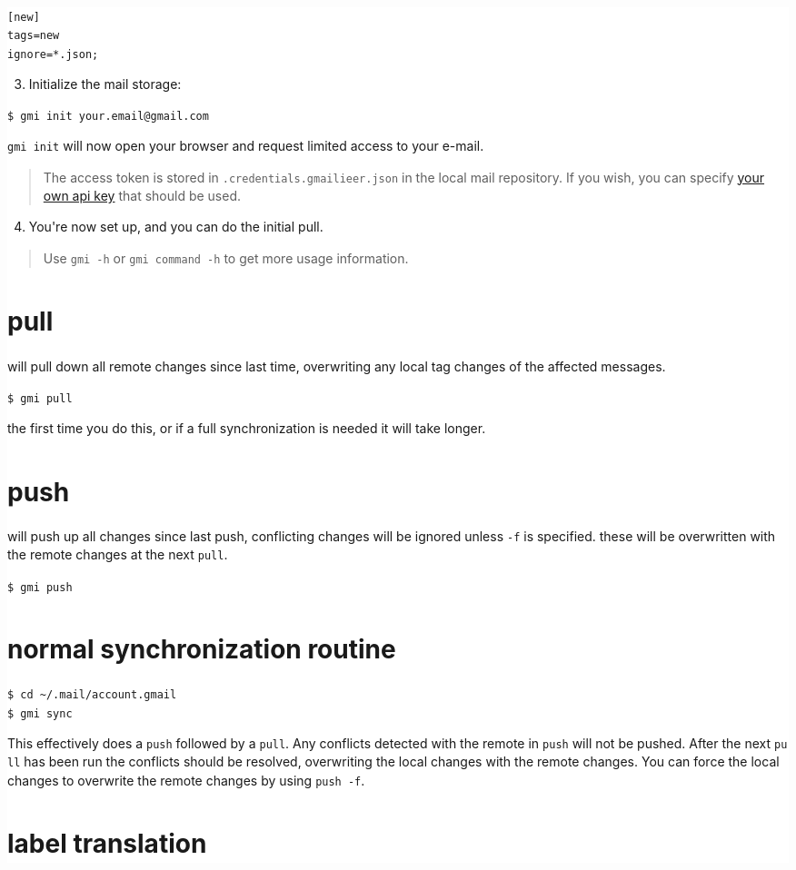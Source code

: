```
[new]
tags=new
ignore=*.json;
```

3. Initialize the mail storage:

```sh
$ gmi init your.email@gmail.com
```

`gmi init` will now open your browser and request limited access to your e-mail.

> The access token is stored in `.credentials.gmailieer.json` in the local mail repository. If you wish, you can specify [your own api key](#using-your-own-api-key) that should be used.

4. You're now set up, and you can do the initial pull.

> Use `gmi -h` or `gmi command -h` to get more usage information.

# pull

will pull down all remote changes since last time, overwriting any local tag
changes of the affected messages.

```sh
$ gmi pull
```

the first time you do this, or if a full synchronization is needed it will take longer.

# push

will push up all changes since last push, conflicting changes will be ignored
unless `-f` is specified. these will be overwritten with the remote changes at
the next `pull`.

```sh
$ gmi push
```

# normal synchronization routine

```sh
$ cd ~/.mail/account.gmail
$ gmi sync
```

This effectively does a `push` followed by a `pull`. Any conflicts detected
with the remote in `push` will not be pushed. After the next `pull` has been
run the conflicts should be resolved, overwriting the local changes with the
remote changes. You can force the local changes to overwrite the remote changes
by using `push -f`.

# label translation
